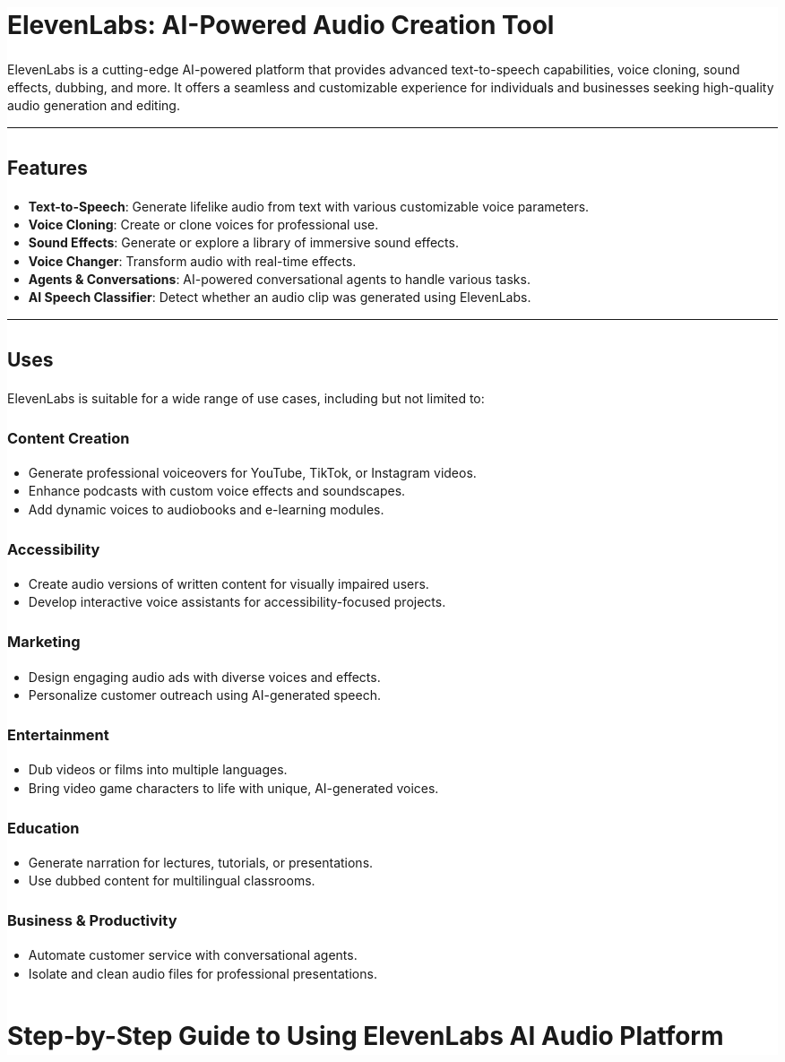 # ElevenLabs: AI-Powered Audio Creation Tool

ElevenLabs is a cutting-edge AI-powered platform that provides advanced text-to-speech capabilities, voice cloning, sound effects, dubbing, and more. It offers a seamless and customizable experience for individuals and businesses seeking high-quality audio generation and editing.

---

## **Features**
- **Text-to-Speech**: Generate lifelike audio from text with various customizable voice parameters.
- **Voice Cloning**: Create or clone voices for professional use.
- **Sound Effects**: Generate or explore a library of immersive sound effects.
- **Voice Changer**: Transform audio with real-time effects.
- **Agents & Conversations**: AI-powered conversational agents to handle various tasks.
- **AI Speech Classifier**: Detect whether an audio clip was generated using ElevenLabs.

---

## **Uses**
ElevenLabs is suitable for a wide range of use cases, including but not limited to:

### **Content Creation**
- Generate professional voiceovers for YouTube, TikTok, or Instagram videos.
- Enhance podcasts with custom voice effects and soundscapes.
- Add dynamic voices to audiobooks and e-learning modules.

### **Accessibility**
- Create audio versions of written content for visually impaired users.
- Develop interactive voice assistants for accessibility-focused projects.

### **Marketing**
- Design engaging audio ads with diverse voices and effects.
- Personalize customer outreach using AI-generated speech.

### **Entertainment**
- Dub videos or films into multiple languages.
- Bring video game characters to life with unique, AI-generated voices.

### **Education**
- Generate narration for lectures, tutorials, or presentations.
- Use dubbed content for multilingual classrooms.

### **Business & Productivity**
- Automate customer service with conversational agents.
- Isolate and clean audio files for professional presentations.

# Step-by-Step Guide to Using ElevenLabs AI Audio Platform
